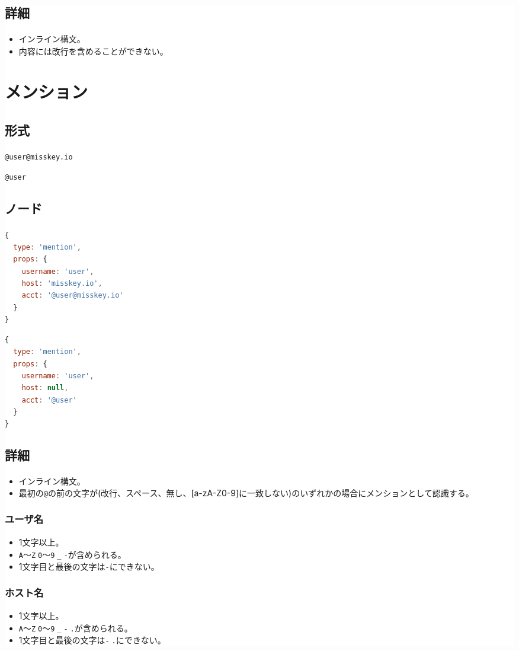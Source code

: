 ## 詳細
- インライン構文。
- 内容には改行を含めることができない。



<h1 id="mention">メンション</h2>

## 形式
```
@user@misskey.io
```
```
@user
```

## ノード
```js
{
  type: 'mention',
  props: {
    username: 'user',
    host: 'misskey.io',
    acct: '@user@misskey.io'
  }
}
```

```js
{
  type: 'mention',
  props: {
    username: 'user',
    host: null,
    acct: '@user'
  }
}
```

## 詳細
- インライン構文。
- 最初の`@`の前の文字が(改行、スペース、無し、[a-zA-Z0-9]に一致しない)のいずれかの場合にメンションとして認識する。

### ユーザ名
- 1文字以上。
- `A`～`Z` `0`～`9` `_` `-`が含められる。
- 1文字目と最後の文字は`-`にできない。

### ホスト名
- 1文字以上。
- `A`～`Z` `0`～`9` `_` `-` `.`が含められる。
- 1文字目と最後の文字は`-` `.`にできない。

